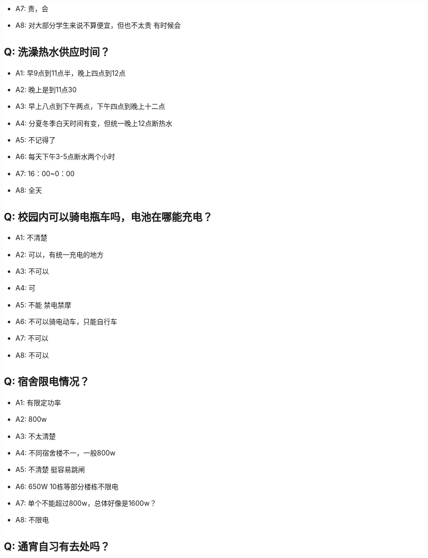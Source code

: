 - A7: 贵，会

- A8: 对大部分学生来说不算便宜，但也不太贵
有时候会

## Q: 洗澡热水供应时间？

- A1: 早9点到11点半，晚上四点到12点

- A2: 晚上是到11点30

- A3: 早上八点到下午两点，下午四点到晚上十二点

- A4: 分夏冬季白天时间有变，但统一晚上12点断热水

- A5: 不记得了

- A6: 每天下午3-5点断水两个小时

- A7: 16：00\~0：00

- A8: 全天

## Q: 校园内可以骑电瓶车吗，电池在哪能充电？

- A1: 不清楚

- A2: 可以，有统一充电的地方

- A3: 不可以

- A4: 可

- A5: 不能 禁电禁摩

- A6: 不可以骑电动车，只能自行车

- A7: 不可以

- A8: 不可以

## Q: 宿舍限电情况？

- A1: 有限定功率

- A2: 800w

- A3: 不太清楚

- A4: 不同宿舍楼不一，一般800w

- A5: 不清楚 挺容易跳闸

- A6: 650W 10栋等部分楼栋不限电

- A7: 单个不能超过800w，总体好像是1600w？

- A8: 不限电

## Q: 通宵自习有去处吗？
